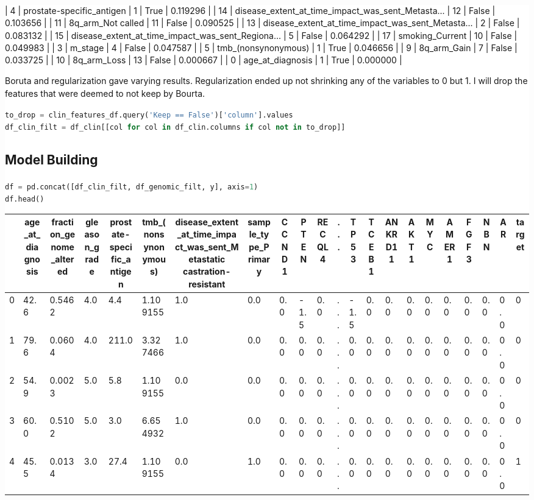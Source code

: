 | 4   | prostate-specific_antigen                         | 1    | True  | 0.119296    |
| 14  | disease_extent_at_time_impact_was_sent_Metasta... | 12   | False | 0.103656    |
| 11  | 8q_arm_Not called                                 | 11   | False | 0.090525    |
| 13  | disease_extent_at_time_impact_was_sent_Metasta... | 2    | False | 0.083132    |
| 15  | disease_extent_at_time_impact_was_sent_Regiona... | 5    | False | 0.064292    |
| 17  | smoking_Current                                   | 10   | False | 0.049983    |
| 3   | m_stage                                           | 4    | False | 0.047587    |
| 5   | tmb\_(nonsynonymous)                              | 1    | True  | 0.046656    |
| 9   | 8q_arm_Gain                                       | 7    | False | 0.033725    |
| 10  | 8q_arm_Loss                                       | 13   | False | 0.000667    |
| 0   | age_at_diagnosis                                  | 1    | True  | 0.000000    |

</div>

Boruta and regularization gave varying results. Regularization ended up
not shrinking any of the variables to 0 but 1. I will drop the features
that were deemed to not keep by Bourta.

``` python
to_drop = clin_features_df.query('Keep == False')['column'].values
df_clin_filt = df_clin[[col for col in df_clin.columns if col not in to_drop]]
```

## Model Building <a class="anchor" id="sixth-bullet"></a>

``` python
df = pd.concat([df_clin_filt, df_genomic_filt, y], axis=1)
df.head()
```

<div>
<style scoped>
    .dataframe tbody tr th:only-of-type {
        vertical-align: middle;
    }
&#10;    .dataframe tbody tr th {
        vertical-align: top;
    }
&#10;    .dataframe thead th {
        text-align: right;
    }
</style>

|     | age_at_diagnosis | fraction_genome_altered | gleason_grade | prostate-specific_antigen | tmb\_(nonsynonymous) | disease_extent_at_time_impact_was_sent_Metastatic castration-resistant | sample_type_Primary | CCND1 | PTEN | RECQL4 | ... | TP53 | TCEB1 | ANKRD11 | AKT1 | MYC | AMER1 | FGF3 | NBN | AR  | target |
|-----|------------------|-------------------------|---------------|---------------------------|----------------------|------------------------------------------------------------------------|---------------------|-------|------|--------|-----|------|-------|---------|------|-----|-------|------|-----|-----|--------|
| 0   | 42.6             | 0.5462                  | 4.0           | 4.4                       | 1.109155             | 1.0                                                                    | 0.0                 | 0.0   | -1.5 | 0.0    | ... | -1.5 | 0.0   | 0.0     | 0.0  | 0.0 | 0.0   | 0.0  | 0.0 | 0.0 | 0      |
| 1   | 79.6             | 0.0604                  | 4.0           | 211.0                     | 3.327466             | 1.0                                                                    | 0.0                 | 0.0   | 0.0  | 0.0    | ... | 0.0  | 0.0   | 0.0     | 0.0  | 0.0 | 0.0   | 0.0  | 0.0 | 0.0 | 0      |
| 2   | 54.9             | 0.0023                  | 5.0           | 5.8                       | 1.109155             | 0.0                                                                    | 0.0                 | 0.0   | 0.0  | 0.0    | ... | 0.0  | 0.0   | 0.0     | 0.0  | 0.0 | 0.0   | 0.0  | 0.0 | 0.0 | 0      |
| 3   | 60.0             | 0.5102                  | 5.0           | 3.0                       | 6.654932             | 1.0                                                                    | 0.0                 | 0.0   | 0.0  | 0.0    | ... | 0.0  | 0.0   | 0.0     | 0.0  | 0.0 | 0.0   | 0.0  | 0.0 | 0.0 | 0      |
| 4   | 45.5             | 0.0134                  | 3.0           | 27.4                      | 1.109155             | 0.0                                                                    | 1.0                 | 0.0   | 0.0  | 0.0    | ... | 0.0  | 0.0   | 0.0     | 0.0  | 0.0 | 0.0   | 0.0  | 0.0 | 0.0 | 1      |
